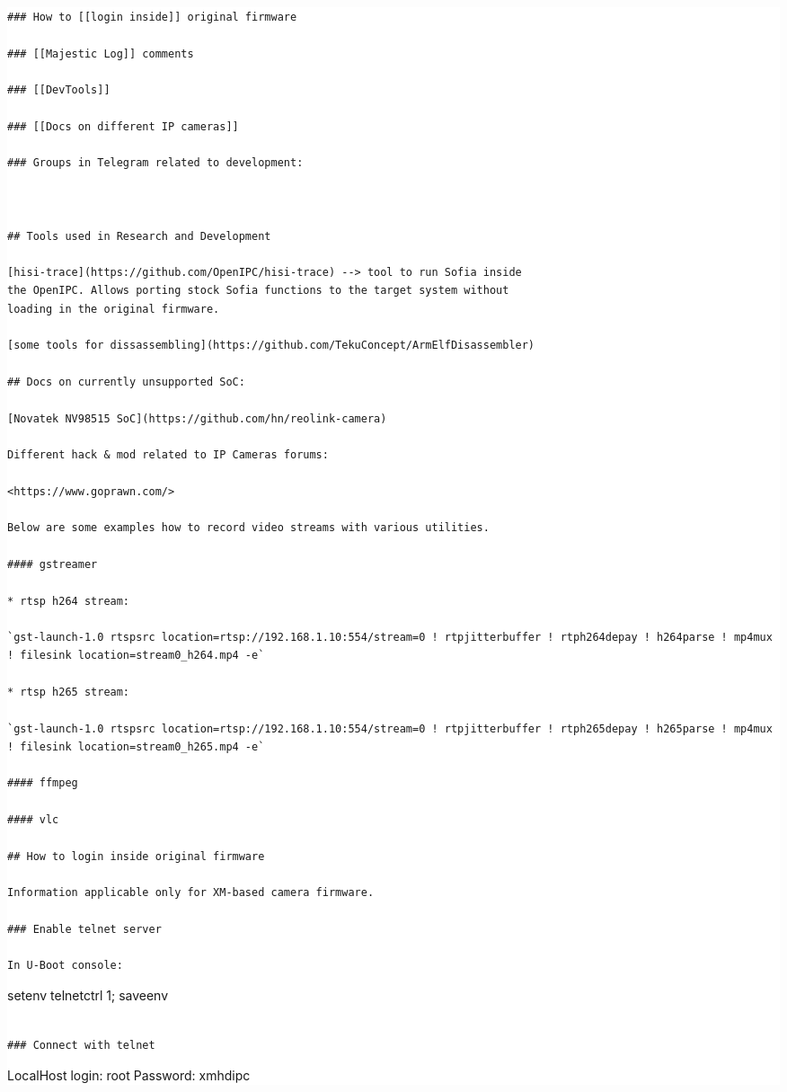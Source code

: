 ```
### How to [[login inside]] original firmware

### [[Majestic Log]] comments

### [[DevTools]]

### [[Docs on different IP cameras]]

### Groups in Telegram related to development:



## Tools used in Research and Development

[hisi-trace](https://github.com/OpenIPC/hisi-trace) --> tool to run Sofia inside
the OpenIPC. Allows porting stock Sofia functions to the target system without
loading in the original firmware.

[some tools for dissassembling](https://github.com/TekuConcept/ArmElfDisassembler)

## Docs on currently unsupported SoC:

[Novatek NV98515 SoC](https://github.com/hn/reolink-camera)

Different hack & mod related to IP Cameras forums:

<https://www.goprawn.com/>

Below are some examples how to record video streams with various utilities.

#### gstreamer

* rtsp h264 stream:

`gst-launch-1.0 rtspsrc location=rtsp://192.168.1.10:554/stream=0 ! rtpjitterbuffer ! rtph264depay ! h264parse ! mp4mux ! filesink location=stream0_h264.mp4 -e`

* rtsp h265 stream:

`gst-launch-1.0 rtspsrc location=rtsp://192.168.1.10:554/stream=0 ! rtpjitterbuffer ! rtph265depay ! h265parse ! mp4mux ! filesink location=stream0_h265.mp4 -e`

#### ffmpeg

#### vlc

## How to login inside original firmware

Information applicable only for XM-based camera firmware.

### Enable telnet server

In U-Boot console:

```
setenv telnetctrl 1; saveenv
```

### Connect with telnet

```
LocalHost login: root
Password: xmhdipc

[openwrtsysupgrade]: https://github.com/openwrt/openwrt/blob/master/package/base-files/files/sbin/sysupgrade